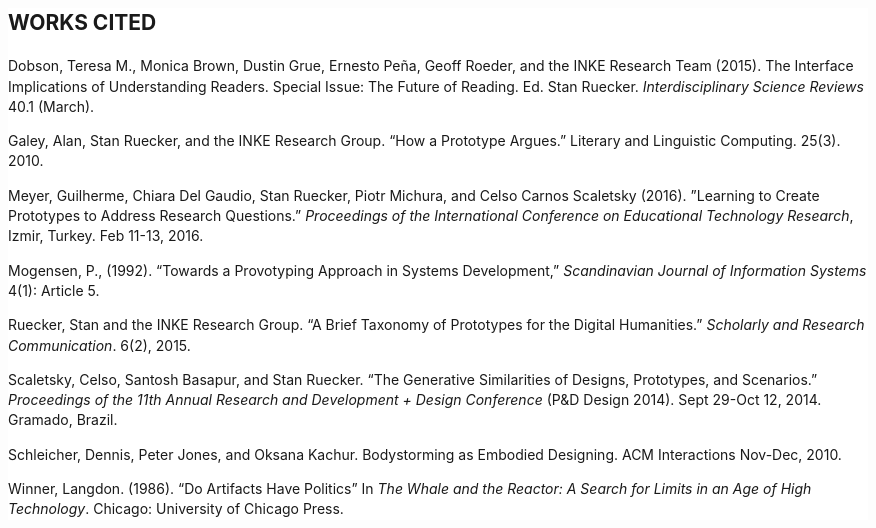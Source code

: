 ## WORKS CITED

Dobson, Teresa M., Monica Brown, Dustin Grue, Ernesto Peña, Geoff Roeder, and the INKE Research Team (2015). The Interface Implications of Understanding Readers. Special Issue: The Future of Reading. Ed. Stan Ruecker. _Interdisciplinary Science Reviews_ 40.1 (March).

Galey, Alan, Stan Ruecker, and the INKE Research Group. “How a Prototype Argues.” Literary and Linguistic Computing. 25(3). 2010.

Meyer, Guilherme, Chiara Del Gaudio, Stan Ruecker, Piotr Michura, and Celso Carnos Scaletsky (2016). ”Learning to Create Prototypes to Address Research Questions.” _Proceedings of the International Conference on Educational Technology Research_, Izmir, Turkey. Feb 11-13, 2016.

Mogensen, P., (1992). “Towards a Provotyping Approach in Systems Development,” _Scandinavian Journal of Information Systems_ 4(1): Article 5.

Ruecker, Stan and the INKE Research Group. “A Brief Taxonomy of Prototypes for the Digital Humanities.” _Scholarly and Research Communication_. 6(2), 2015.

Scaletsky, Celso, Santosh Basapur, and Stan Ruecker. “The Generative Similarities of Designs, Prototypes, and Scenarios.” _Proceedings of the 11th Annual Research and Development + Design Conference_ (P&D Design 2014). Sept 29-Oct 12, 2014. Gramado, Brazil.

Schleicher, Dennis, Peter Jones, and Oksana Kachur. Bodystorming as Embodied Designing. ACM Interactions Nov-Dec, 2010.

Winner, Langdon. (1986). “Do Artifacts Have Politics” In _The Whale and the Reactor: A Search for Limits in an Age of High Technology_. Chicago: University of Chicago Press.

